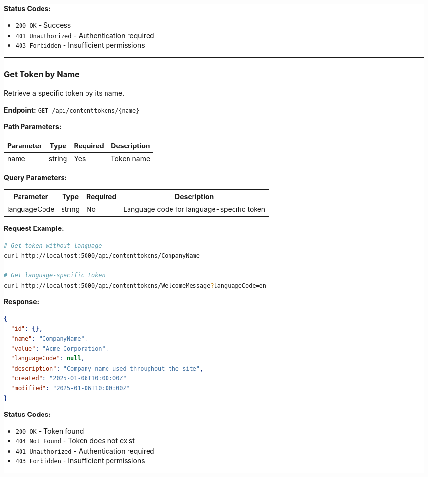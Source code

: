 ```json
```

**Status Codes:**
- `200 OK` - Success
- `401 Unauthorized` - Authentication required
- `403 Forbidden` - Insufficient permissions

---

### Get Token by Name

Retrieve a specific token by its name.

**Endpoint:** `GET /api/contenttokens/{name}`

**Path Parameters:**

| Parameter | Type | Required | Description |
|-----------|------|----------|-------------|
| name | string | Yes | Token name |

**Query Parameters:**

| Parameter | Type | Required | Description |
|-----------|------|----------|-------------|
| languageCode | string | No | Language code for language-specific token |

**Request Example:**

```bash
# Get token without language
curl http://localhost:5000/api/contenttokens/CompanyName

# Get language-specific token
curl http://localhost:5000/api/contenttokens/WelcomeMessage?languageCode=en
```

**Response:**

```json
{
  "id": {},
  "name": "CompanyName",
  "value": "Acme Corporation",
  "languageCode": null,
  "description": "Company name used throughout the site",
  "created": "2025-01-06T10:00:00Z",
  "modified": "2025-01-06T10:00:00Z"
}
```

**Status Codes:**
- `200 OK` - Token found
- `404 Not Found` - Token does not exist
- `401 Unauthorized` - Authentication required
- `403 Forbidden` - Insufficient permissions

---
